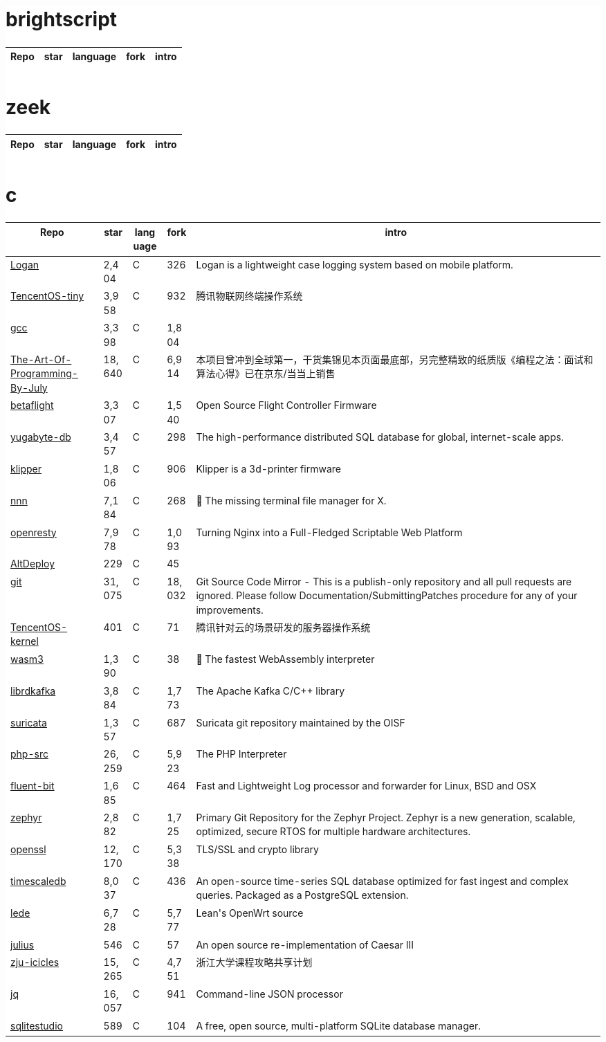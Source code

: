 
# brightscript

Repo|star|language|fork|intro
-|-|-|-|-



# zeek

Repo|star|language|fork|intro
-|-|-|-|-



# c

Repo|star|language|fork|intro
-|-|-|-|-
[Logan](https://github.com/Meituan-Dianping/Logan)|2,404|C|326|Logan is a lightweight case logging system based on mobile platform.
[TencentOS-tiny](https://github.com/Tencent/TencentOS-tiny)|3,958|C|932|腾讯物联网终端操作系统
[gcc](https://github.com/gcc-mirror/gcc)|3,398|C|1,804|
[The-Art-Of-Programming-By-July](https://github.com/julycoding/The-Art-Of-Programming-By-July)|18,640|C|6,914|本项目曾冲到全球第一，干货集锦见本页面最底部，另完整精致的纸质版《编程之法：面试和算法心得》已在京东/当当上销售
[betaflight](https://github.com/betaflight/betaflight)|3,307|C|1,540|Open Source Flight Controller Firmware
[yugabyte-db](https://github.com/yugabyte/yugabyte-db)|3,457|C|298|The high-performance distributed SQL database for global, internet-scale apps.
[klipper](https://github.com/KevinOConnor/klipper)|1,806|C|906|Klipper is a 3d-printer firmware
[nnn](https://github.com/jarun/nnn)|7,184|C|268|🐬 The missing terminal file manager for X.
[openresty](https://github.com/openresty/openresty)|7,978|C|1,093|Turning Nginx into a Full-Fledged Scriptable Web Platform
[AltDeploy](https://github.com/pixelomer/AltDeploy)|229|C|45|
[git](https://github.com/git/git)|31,075|C|18,032|Git Source Code Mirror - This is a publish-only repository and all pull requests are ignored. Please follow Documentation/SubmittingPatches procedure for any of your improvements.
[TencentOS-kernel](https://github.com/Tencent/TencentOS-kernel)|401|C|71|腾讯针对云的场景研发的服务器操作系统
[wasm3](https://github.com/wasm3/wasm3)|1,390|C|38|🚀 The fastest WebAssembly interpreter
[librdkafka](https://github.com/edenhill/librdkafka)|3,884|C|1,773|The Apache Kafka C/C++ library
[suricata](https://github.com/OISF/suricata)|1,357|C|687|Suricata git repository maintained by the OISF
[php-src](https://github.com/php/php-src)|26,259|C|5,923|The PHP Interpreter
[fluent-bit](https://github.com/fluent/fluent-bit)|1,685|C|464|Fast and Lightweight Log processor and forwarder for Linux, BSD and OSX
[zephyr](https://github.com/zephyrproject-rtos/zephyr)|2,882|C|1,725|Primary Git Repository for the Zephyr Project. Zephyr is a new generation, scalable, optimized, secure RTOS for multiple hardware architectures.
[openssl](https://github.com/openssl/openssl)|12,170|C|5,338|TLS/SSL and crypto library
[timescaledb](https://github.com/timescale/timescaledb)|8,037|C|436|An open-source time-series SQL database optimized for fast ingest and complex queries. Packaged as a PostgreSQL extension.
[lede](https://github.com/coolsnowwolf/lede)|6,728|C|5,777|Lean's OpenWrt source
[julius](https://github.com/bvschaik/julius)|546|C|57|An open source re-implementation of Caesar III
[zju-icicles](https://github.com/QSCTech/zju-icicles)|15,265|C|4,751|浙江大学课程攻略共享计划
[jq](https://github.com/stedolan/jq)|16,057|C|941|Command-line JSON processor
[sqlitestudio](https://github.com/pawelsalawa/sqlitestudio)|589|C|104|A free, open source, multi-platform SQLite database manager.
